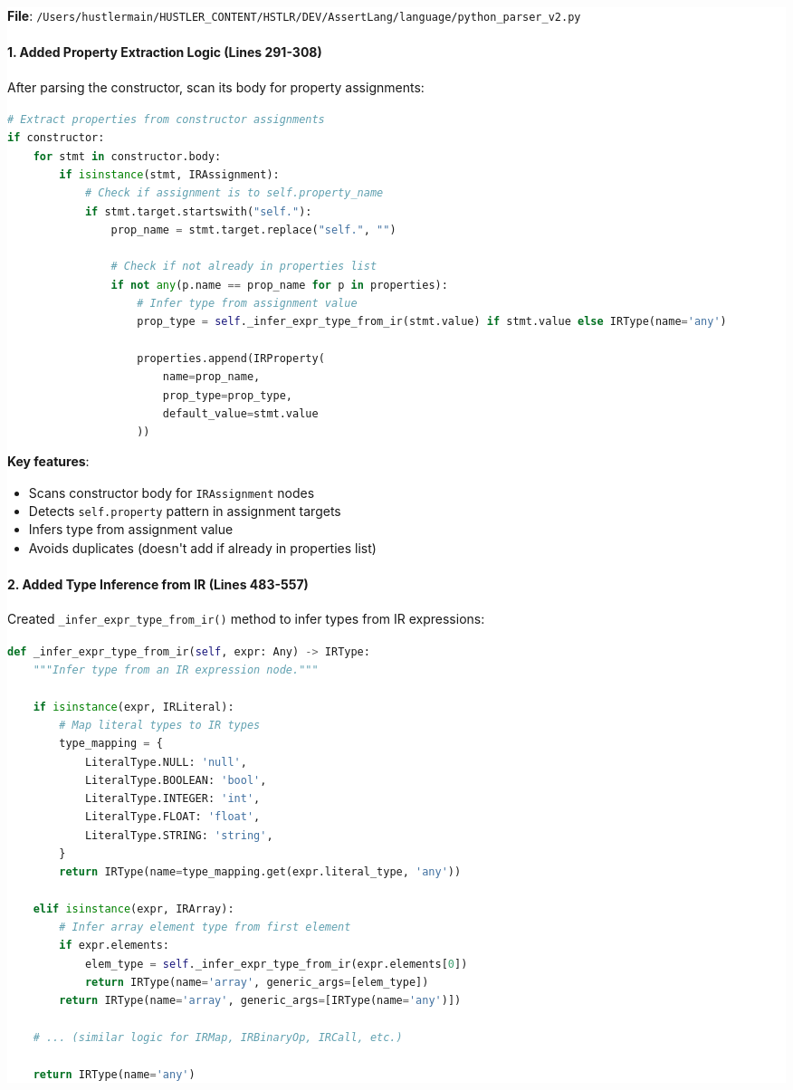 **File**: `/Users/hustlermain/HUSTLER_CONTENT/HSTLR/DEV/AssertLang/language/python_parser_v2.py`

#### 1. Added Property Extraction Logic (Lines 291-308)

After parsing the constructor, scan its body for property assignments:

```python
# Extract properties from constructor assignments
if constructor:
    for stmt in constructor.body:
        if isinstance(stmt, IRAssignment):
            # Check if assignment is to self.property_name
            if stmt.target.startswith("self."):
                prop_name = stmt.target.replace("self.", "")

                # Check if not already in properties list
                if not any(p.name == prop_name for p in properties):
                    # Infer type from assignment value
                    prop_type = self._infer_expr_type_from_ir(stmt.value) if stmt.value else IRType(name='any')

                    properties.append(IRProperty(
                        name=prop_name,
                        prop_type=prop_type,
                        default_value=stmt.value
                    ))
```

**Key features**:
- Scans constructor body for `IRAssignment` nodes
- Detects `self.property` pattern in assignment targets
- Infers type from assignment value
- Avoids duplicates (doesn't add if already in properties list)

#### 2. Added Type Inference from IR (Lines 483-557)

Created `_infer_expr_type_from_ir()` method to infer types from IR expressions:

```python
def _infer_expr_type_from_ir(self, expr: Any) -> IRType:
    """Infer type from an IR expression node."""

    if isinstance(expr, IRLiteral):
        # Map literal types to IR types
        type_mapping = {
            LiteralType.NULL: 'null',
            LiteralType.BOOLEAN: 'bool',
            LiteralType.INTEGER: 'int',
            LiteralType.FLOAT: 'float',
            LiteralType.STRING: 'string',
        }
        return IRType(name=type_mapping.get(expr.literal_type, 'any'))

    elif isinstance(expr, IRArray):
        # Infer array element type from first element
        if expr.elements:
            elem_type = self._infer_expr_type_from_ir(expr.elements[0])
            return IRType(name='array', generic_args=[elem_type])
        return IRType(name='array', generic_args=[IRType(name='any')])

    # ... (similar logic for IRMap, IRBinaryOp, IRCall, etc.)

    return IRType(name='any')
```
